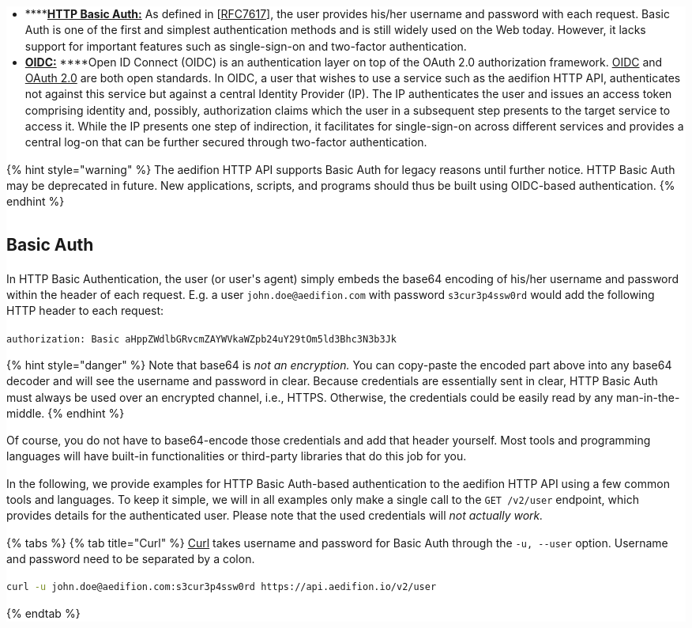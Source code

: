 * \*\*\*\*[**HTTP Basic Auth:**](authentication.md#basic-auth) As defined in \[[RFC7617](https://tools.ietf.org/html/rfc7617)\], the user provides his/her username and password with each request. Basic Auth is one of the first and simplest authentication methods and is still widely used on the Web today. However, it lacks support for important features such as single-sign-on and two-factor authentication. 
* [**OIDC:**](authentication.md#open-id-connect) ****Open ID Connect \(OIDC\) is an authentication layer on top of the OAuth 2.0 authorization framework. [OIDC](https://openid.net/connect/) and [OAuth 2.0](https://tools.ietf.org/html/rfc6749) are both open standards. In OIDC, a user that wishes to use a service such as the aedifion HTTP API, authenticates not against this service but against a central Identity Provider \(IP\). The IP authenticates the user and issues an access token comprising identity and, possibly, authorization claims which the user in a subsequent step presents to the target service to access it. While the IP presents one step of indirection, it facilitates for single-sign-on across different services and provides a central log-on that can be further secured through two-factor authentication.

{% hint style="warning" %}
The aedifion HTTP API supports Basic Auth for legacy reasons until further notice. HTTP Basic Auth may be deprecated in future. New applications, scripts, and programs should thus be built using OIDC-based authentication.
{% endhint %}

## **Basic Auth**

In HTTP Basic Authentication, the user \(or user's agent\) simply embeds the base64 encoding of his/her username and password within the header of each request. E.g. a user `john.doe@aedifion.com` with password `s3cur3p4ssw0rd` would add the following HTTP header to each request:

```text
authorization: Basic aHppZWdlbGRvcmZAYWVkaWZpb24uY29tOm5ld3Bhc3N3b3Jk
```

{% hint style="danger" %}
Note that base64 is _not an encryption._ You can copy-paste the encoded part above into any base64 decoder and will see the username and password in clear. Because credentials are essentially sent in clear, HTTP Basic Auth must always be used over an encrypted channel, i.e., HTTPS. Otherwise, the credentials could be easily read by any man-in-the-middle.
{% endhint %}

Of course, you do not have to base64-encode those credentials and add that header yourself. Most tools and programming languages will have built-in functionalities or third-party libraries that do this job for you.  

In the following, we provide examples for HTTP Basic Auth-based authentication to the aedifion HTTP API using a few common tools and languages. To keep it simple, we will in all examples only make a single call to the `GET /v2/user` endpoint, which provides details for the authenticated user. Please note that the used credentials will _not actually work._

{% tabs %}
{% tab title="Curl" %}
[Curl](https://curl.haxx.se/) takes username and password for Basic Auth through the `-u, --user` option. Username and password need to be separated by a colon.

```bash
curl -u john.doe@aedifion.com:s3cur3p4ssw0rd https://api.aedifion.io/v2/user
```
{% endtab %}
